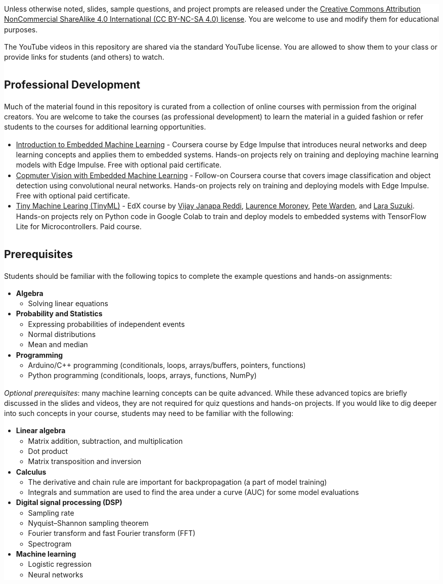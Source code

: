 Unless otherwise noted, slides, sample questions, and project prompts are released under the [Creative Commons Attribution NonCommercial ShareAlike 4.0 International (CC BY-NC-SA 4.0) license](https://creativecommons.org/licenses/by-nc-sa/4.0/). You are welcome to use and modify them for educational purposes.

The YouTube videos in this repository are shared via the standard YouTube license. You are allowed to show them to your class or provide links for students (and others) to watch.


## Professional Development

Much of the material found in this repository is curated from a collection of online courses with permission from the original creators. You are welcome to take the courses (as professional development) to learn the material in a guided fashion or refer students to the courses for additional learning opportunities.

* [Introduction to Embedded Machine Learning](https://www.coursera.org/learn/introduction-to-embedded-machine-learning) - Coursera course by Edge Impulse that introduces neural networks and deep learning concepts and applies them to embedded systems. Hands-on projects rely on training and deploying machine learning models with Edge Impulse. Free with optional paid certificate.
* [Copmuter Vision with Embedded Machine Learning](https://www.coursera.org/learn/computer-vision-with-embedded-machine-learning) - Follow-on Coursera course that covers image classification and object detection using convolutional neural networks. Hands-on projects rely on training and deploying models with Edge Impulse. Free with optional paid certificate.
* [Tiny Machine Learing (TinyML)](https://www.edx.org/professional-certificate/harvardx-tiny-machine-learning) - EdX course by [Vijay Janapa Reddi](https://scholar.harvard.edu/vijay-janapa-reddi), [Laurence Moroney](https://laurencemoroney.com/), [Pete Warden](https://petewarden.com/), and [Lara Suzuki](https://larissasuzuki.com/). Hands-on projects rely on Python code in Google Colab to train and deploy models to embedded systems with TensorFlow Lite for Microcontrollers. Paid course.


## Prerequisites

Students should be familiar with the following topics to complete the example questions and hands-on assignments:

* **Algebra**
  * Solving linear equations
* **Probability and Statistics**
  * Expressing probabilities of independent events
  * Normal distributions
  * Mean and median
* **Programming**
  * Arduino/C++ programming (conditionals, loops, arrays/buffers, pointers, functions)
  * Python programming (conditionals, loops, arrays, functions, NumPy)

*Optional prerequisites*: many machine learning concepts can be quite advanced. While these advanced topics are briefly discussed in the slides and videos, they are not required for quiz questions and hands-on projects. If you would like to dig deeper into such concepts in your course, students may need to be familiar with the following:

* **Linear algebra**
  * Matrix addition, subtraction, and multiplication
  * Dot product
  * Matrix transposition and inversion
* **Calculus**
  * The derivative and chain rule are important for backpropagation (a part of model training)
  * Integrals and summation are used to find the area under a curve (AUC) for some model evaluations
* **Digital signal processing (DSP)**
  * Sampling rate
  * Nyquist–Shannon sampling theorem
  * Fourier transform and fast Fourier transform (FFT)
  * Spectrogram
* **Machine learning**
  * Logistic regression
  * Neural networks